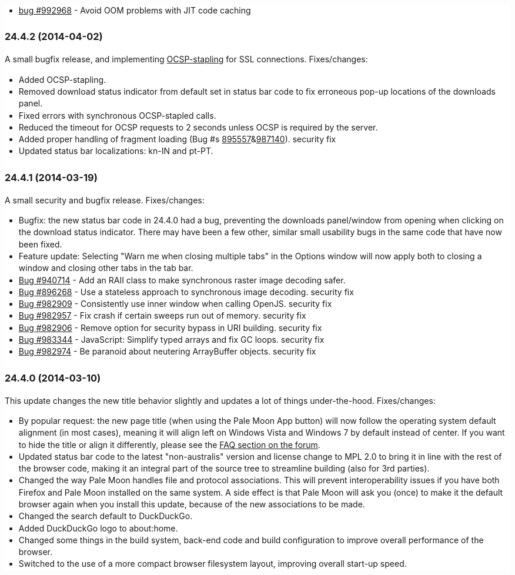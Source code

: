 -   [bug \#992968](https://bugzilla.mozilla.org/show_bug.cgi?id=992968) - Avoid OOM problems with JIT code caching

### 24.4.2 (2014-04-02)

A small bugfix release, and implementing [OCSP-stapling](https://en.wikipedia.org/wiki/OCSP_Stapling) for SSL connections.
 Fixes/changes:

-   Added OCSP-stapling.
-   Removed download status indicator from default set in status bar code to fix erroneous pop-up locations of the downloads panel.
-   Fixed errors with synchronous OCSP-stapled calls.
-   Reduced the timeout for OCSP requests to 2 seconds unless OCSP is required by the server.
-   Added proper handling of fragment loading (Bug \#s [895557](https://bugzilla.mozilla.org/show_bug.cgi?id=895557)&[987140](https://bugzilla.mozilla.org/show_bug.cgi?id=987140)). security fix
-   Updated status bar localizations: kn-IN and pt-PT.

### 24.4.1 (2014-03-19)

A small security and bugfix release.
 Fixes/changes:

-   Bugfix: the new status bar code in 24.4.0 had a bug, preventing the downloads panel/window from opening when clicking on the download status indicator. There may have been a few other, similar small usability bugs in the same code that have now been fixed.
-   Feature update: Selecting "Warn me when closing multiple tabs" in the Options window will now apply both to closing a window and closing other tabs in the tab bar.
-   [Bug \#940714](https://bugzilla.mozilla.org/show_bug.cgi?id=940714) - Add an RAII class to make synchronous raster image decoding safer.
-   [Bug \#896268](https://bugzilla.mozilla.org/show_bug.cgi?id=896268) - Use a stateless approach to synchronous image decoding. security fix
-   [Bug \#982909](https://bugzilla.mozilla.org/show_bug.cgi?id=982909) - Consistently use inner window when calling OpenJS. security fix
-   [Bug \#982957](https://bugzilla.mozilla.org/show_bug.cgi?id=982957) - Fix crash if certain sweeps run out of memory. security fix
-   [Bug \#982906](https://bugzilla.mozilla.org/show_bug.cgi?id=982906) - Remove option for security bypass in URI building. security fix
-   [Bug \#983344](https://bugzilla.mozilla.org/show_bug.cgi?id=983344) - JavaScript: Simplify typed arrays and fix GC loops. security fix
-   [Bug \#982974](https://bugzilla.mozilla.org/show_bug.cgi?id=982974) - Be paranoid about neutering ArrayBuffer objects. security fix

### 24.4.0 (2014-03-10)

This update changes the new title behavior slightly and updates a lot of things under-the-hood.
 Fixes/changes:

-   By popular request: the new page title (when using the Pale Moon App button) will now follow the operating system default alignment (in most cases), meaning it will align left on Windows Vista and Windows 7 by default instead of center. If you want to hide the title or align it differently, please see the [FAQ section on the forum](http://forum.palemoon.org/viewtopic.php?f=24&t=3766).
-   Updated status bar code to the latest "non-australis" version and license change to MPL 2.0 to bring it in line with the rest of the browser code, making it an integral part of the source tree to streamline building (also for 3rd parties).
-   Changed the way Pale Moon handles file and protocol associations. This will prevent interoperability issues if you have both Firefox and Pale Moon installed on the same system. A side effect is that Pale Moon will ask you (once) to make it the default browser again when you install this update, because of the new associations to be made.
-   Changed the search default to DuckDuckGo.
-   Added DuckDuckGo logo to about:home.
-   Changed some things in the build system, back-end code and build configuration to improve overall performance of the browser.
-   Switched to the use of a more compact browser filesystem layout, improving overall start-up speed.
